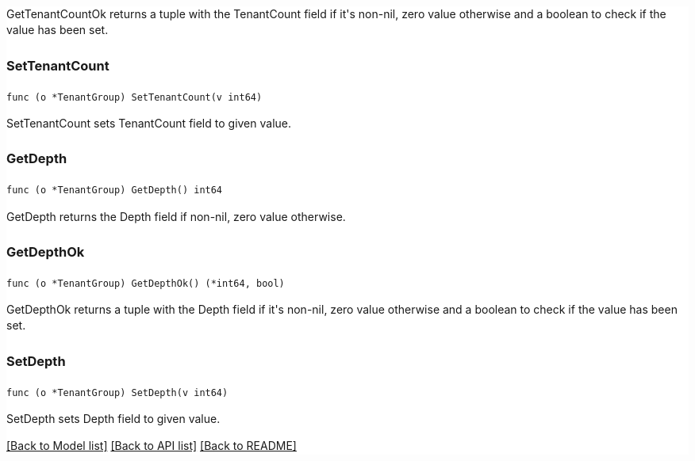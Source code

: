 GetTenantCountOk returns a tuple with the TenantCount field if it's non-nil, zero value otherwise
and a boolean to check if the value has been set.

### SetTenantCount

`func (o *TenantGroup) SetTenantCount(v int64)`

SetTenantCount sets TenantCount field to given value.


### GetDepth

`func (o *TenantGroup) GetDepth() int64`

GetDepth returns the Depth field if non-nil, zero value otherwise.

### GetDepthOk

`func (o *TenantGroup) GetDepthOk() (*int64, bool)`

GetDepthOk returns a tuple with the Depth field if it's non-nil, zero value otherwise
and a boolean to check if the value has been set.

### SetDepth

`func (o *TenantGroup) SetDepth(v int64)`

SetDepth sets Depth field to given value.



[[Back to Model list]](../README.md#documentation-for-models) [[Back to API list]](../README.md#documentation-for-api-endpoints) [[Back to README]](../README.md)


